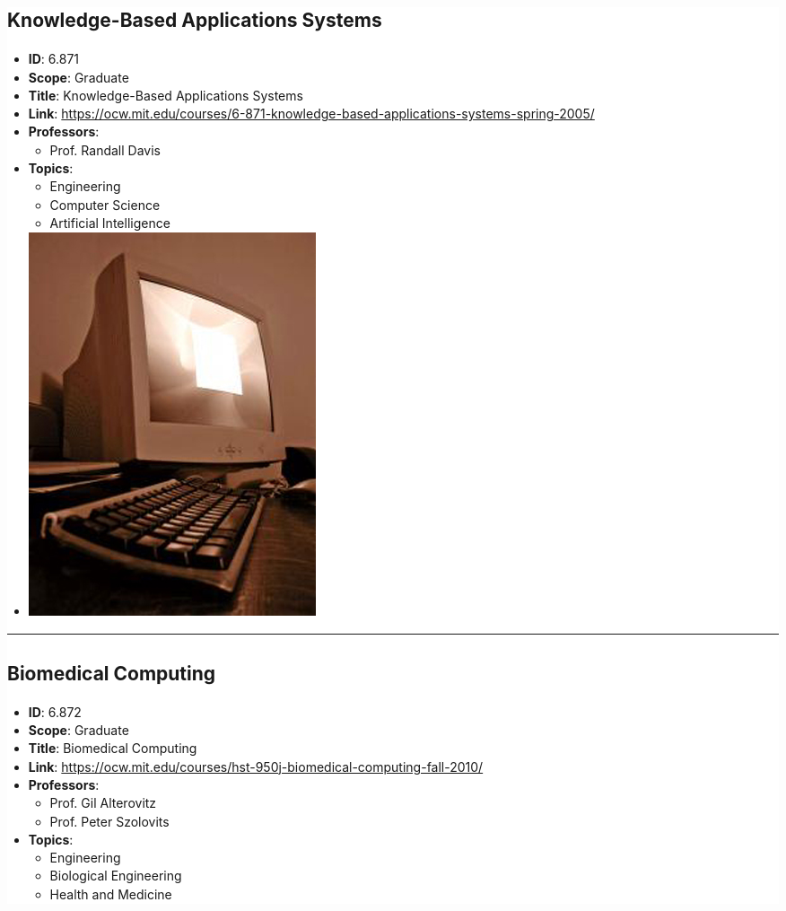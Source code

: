 
## Knowledge-Based Applications Systems

- **ID**: 6.871
- **Scope**: Graduate
- **Title**: Knowledge-Based Applications Systems
- **Link**: <https://ocw.mit.edu/courses/6-871-knowledge-based-applications-systems-spring-2005/>
- **Professors**: 
	- Prof. Randall Davis
- **Topics**: 
	- Engineering
	- Computer Science
	- Artificial Intelligence
- ![Knowledge-Based Applications Systems](./save_files/d56b8cb5b67c4cd669c5714057c2981a_6-871s05.jpg)

---

## Biomedical Computing

- **ID**: 6.872
- **Scope**: Graduate
- **Title**: Biomedical Computing
- **Link**: <https://ocw.mit.edu/courses/hst-950j-biomedical-computing-fall-2010/>
- **Professors**: 
	- Prof. Gil Alterovitz
	- Prof. Peter Szolovits
- **Topics**: 
	- Engineering
	- Biological Engineering
	- Health and Medicine